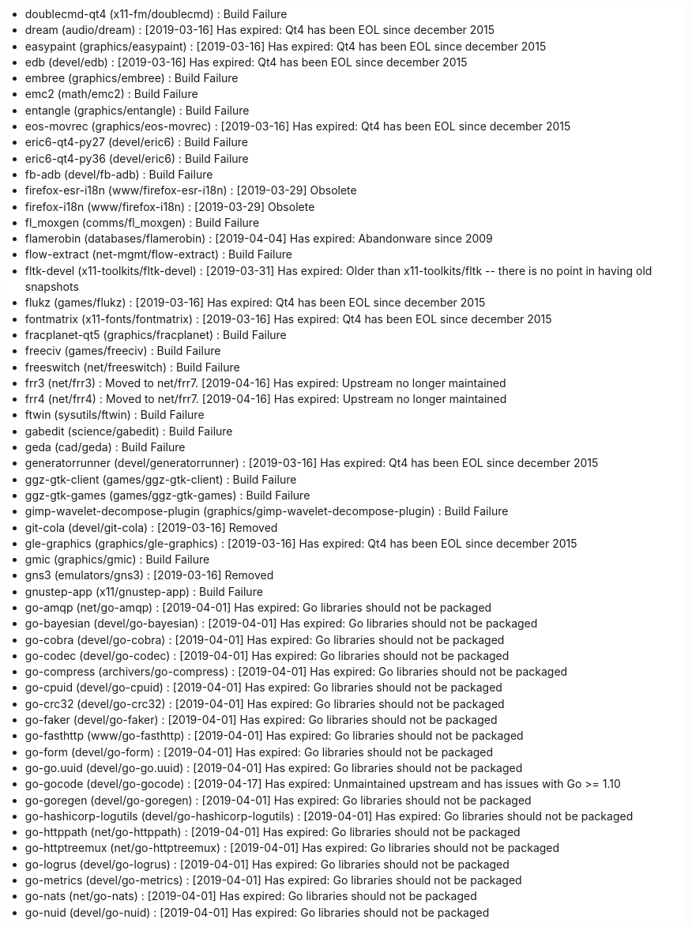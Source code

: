 * doublecmd-qt4 (x11-fm/doublecmd) : Build Failure
* dream (audio/dream) : [2019-03-16] Has expired: Qt4 has been EOL since december 2015
* easypaint (graphics/easypaint) : [2019-03-16] Has expired: Qt4 has been EOL since december 2015
* edb (devel/edb) : [2019-03-16] Has expired: Qt4 has been EOL since december 2015
* embree (graphics/embree) : Build Failure
* emc2 (math/emc2) : Build Failure
* entangle (graphics/entangle) : Build Failure
* eos-movrec (graphics/eos-movrec) : [2019-03-16] Has expired: Qt4 has been EOL since december 2015
* eric6-qt4-py27 (devel/eric6) : Build Failure
* eric6-qt4-py36 (devel/eric6) : Build Failure
* fb-adb (devel/fb-adb) : Build Failure
* firefox-esr-i18n (www/firefox-esr-i18n) : [2019-03-29] Obsolete
* firefox-i18n (www/firefox-i18n) : [2019-03-29] Obsolete
* fl_moxgen (comms/fl_moxgen) : Build Failure
* flamerobin (databases/flamerobin) : [2019-04-04] Has expired: Abandonware since 2009
* flow-extract (net-mgmt/flow-extract) : Build Failure
* fltk-devel (x11-toolkits/fltk-devel) : [2019-03-31] Has expired: Older than x11-toolkits/fltk -- there is no point in having old snapshots
* flukz (games/flukz) : [2019-03-16] Has expired: Qt4 has been EOL since december 2015
* fontmatrix (x11-fonts/fontmatrix) : [2019-03-16] Has expired: Qt4 has been EOL since december 2015
* fracplanet-qt5 (graphics/fracplanet) : Build Failure
* freeciv (games/freeciv) : Build Failure
* freeswitch (net/freeswitch) : Build Failure
* frr3 (net/frr3) : Moved to net/frr7. [2019-04-16] Has expired: Upstream no longer maintained
* frr4 (net/frr4) : Moved to net/frr7. [2019-04-16] Has expired: Upstream no longer maintained
* ftwin (sysutils/ftwin) : Build Failure
* gabedit (science/gabedit) : Build Failure
* geda (cad/geda) : Build Failure
* generatorrunner (devel/generatorrunner) : [2019-03-16] Has expired: Qt4 has been EOL since december 2015
* ggz-gtk-client (games/ggz-gtk-client) : Build Failure
* ggz-gtk-games (games/ggz-gtk-games) : Build Failure
* gimp-wavelet-decompose-plugin (graphics/gimp-wavelet-decompose-plugin) : Build Failure
* git-cola (devel/git-cola) : [2019-03-16] Removed
* gle-graphics (graphics/gle-graphics) : [2019-03-16] Has expired: Qt4 has been EOL since december 2015
* gmic (graphics/gmic) : Build Failure
* gns3 (emulators/gns3) : [2019-03-16] Removed
* gnustep-app (x11/gnustep-app) : Build Failure
* go-amqp (net/go-amqp) : [2019-04-01] Has expired: Go libraries should not be packaged
* go-bayesian (devel/go-bayesian) : [2019-04-01] Has expired: Go libraries should not be packaged
* go-cobra (devel/go-cobra) : [2019-04-01] Has expired: Go libraries should not be packaged
* go-codec (devel/go-codec) : [2019-04-01] Has expired: Go libraries should not be packaged
* go-compress (archivers/go-compress) : [2019-04-01] Has expired: Go libraries should not be packaged
* go-cpuid (devel/go-cpuid) : [2019-04-01] Has expired: Go libraries should not be packaged
* go-crc32 (devel/go-crc32) : [2019-04-01] Has expired: Go libraries should not be packaged
* go-faker (devel/go-faker) : [2019-04-01] Has expired: Go libraries should not be packaged
* go-fasthttp (www/go-fasthttp) : [2019-04-01] Has expired: Go libraries should not be packaged
* go-form (devel/go-form) : [2019-04-01] Has expired: Go libraries should not be packaged
* go-go.uuid (devel/go-go.uuid) : [2019-04-01] Has expired: Go libraries should not be packaged
* go-gocode (devel/go-gocode) : [2019-04-17] Has expired: Unmaintained upstream and has issues with Go >= 1.10
* go-goregen (devel/go-goregen) : [2019-04-01] Has expired: Go libraries should not be packaged
* go-hashicorp-logutils (devel/go-hashicorp-logutils) : [2019-04-01] Has expired: Go libraries should not be packaged
* go-httppath (net/go-httppath) : [2019-04-01] Has expired: Go libraries should not be packaged
* go-httptreemux (net/go-httptreemux) : [2019-04-01] Has expired: Go libraries should not be packaged
* go-logrus (devel/go-logrus) : [2019-04-01] Has expired: Go libraries should not be packaged
* go-metrics (devel/go-metrics) : [2019-04-01] Has expired: Go libraries should not be packaged
* go-nats (net/go-nats) : [2019-04-01] Has expired: Go libraries should not be packaged
* go-nuid (devel/go-nuid) : [2019-04-01] Has expired: Go libraries should not be packaged